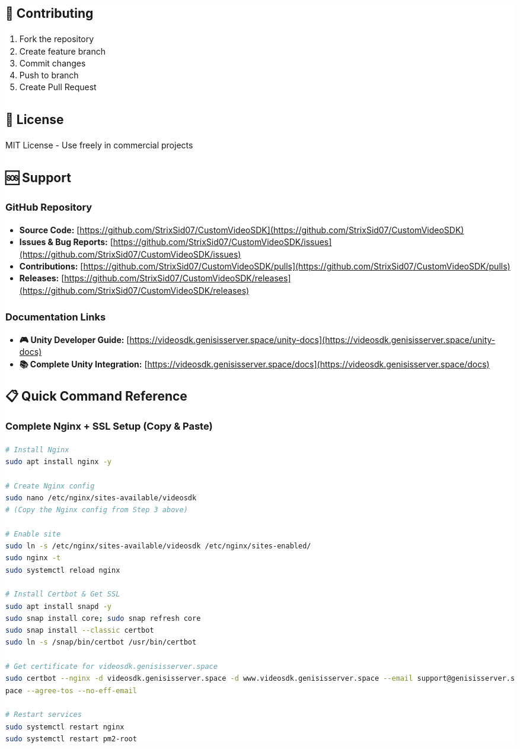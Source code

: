 ## 🤝 Contributing

1. Fork the repository
2. Create feature branch
3. Commit changes
4. Push to branch
5. Create Pull Request

## 📄 License

MIT License - Use freely in commercial projects

## 🆘 Support

### **GitHub Repository**
- **Source Code:** [https://github.com/StrixSid07/CustomVideoSDK](https://github.com/StrixSid07/CustomVideoSDK)
- **Issues & Bug Reports:** [https://github.com/StrixSid07/CustomVideoSDK/issues](https://github.com/StrixSid07/CustomVideoSDK/issues)
- **Contributions:** [https://github.com/StrixSid07/CustomVideoSDK/pulls](https://github.com/StrixSid07/CustomVideoSDK/pulls)
- **Releases:** [https://github.com/StrixSid07/CustomVideoSDK/releases](https://github.com/StrixSid07/CustomVideoSDK/releases)

### **Documentation Links**
- **🎮 Unity Developer Guide:** [https://videosdk.genisisserver.space/unity-docs](https://videosdk.genisisserver.space/unity-docs)
- **📚 Complete Unity Integration:** [https://videosdk.genisisserver.space/docs](https://videosdk.genisisserver.space/docs)

## 📋 **Quick Command Reference**

### **Complete Nginx + SSL Setup (Copy & Paste)**
```bash
# Install Nginx
sudo apt install nginx -y

# Create Nginx config
sudo nano /etc/nginx/sites-available/videosdk
# (Copy the Nginx config from Step 3 above)

# Enable site
sudo ln -s /etc/nginx/sites-available/videosdk /etc/nginx/sites-enabled/
sudo nginx -t
sudo systemctl reload nginx

# Install Certbot & Get SSL
sudo apt install snapd -y
sudo snap install core; sudo snap refresh core
sudo snap install --classic certbot
sudo ln -s /snap/bin/certbot /usr/bin/certbot

# Get certificate for videosdk.genisisserver.space
sudo certbot --nginx -d videosdk.genisisserver.space -d www.videosdk.genisisserver.space --email support@genisisserver.space --agree-tos --no-eff-email

# Restart services
sudo systemctl restart nginx
sudo systemctl restart pm2-root
```
